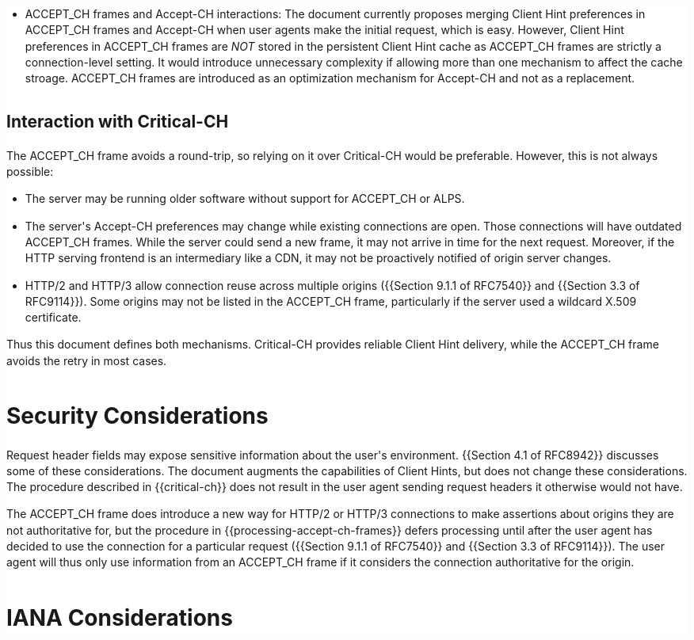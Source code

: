 * ACCEPT_CH frames and Accept-CH interactions: The document currently proposes
merging Client Hint preferences in ACCEPT_CH frames and Accept-CH when user
agents make the initial request, which is easy. However, Client Hint preferences
in ACCEPT_CH frames are *NOT* stored in the persistent Client Hint cache as
ACCEPT_CH frames are strictly a connection-level setting. It would introduce
unnecessary complexity if allowing more than one mechanism to affect the cache
stroage. ACCEPT_CH frames are introduced as an optimization mechanism for
Accept-CH and not as a replacement.


## Interaction with Critical-CH

The ACCEPT_CH frame avoids a round-trip, so relying on it over Critical-CH would
be preferable. However, this is not always possible:

* The server may be running older software without support for ACCEPT_CH or
  ALPS.

* The server's Accept-CH preferences may change while existing connections are
  open. Those connections will have outdated ACCEPT_CH frames. While the server
  could send a new frame, it may not arrive in time for the next request.
  Moreover, if the HTTP serving frontend is an intermediary like a CDN, it may
  not be proactively notified of origin server changes.

* HTTP/2 and HTTP/3 allow connection reuse across multiple origins ({{Section
  9.1.1 of RFC7540}} and {{Section 3.3 of RFC9114}}). Some origins
  may not be listed in the ACCEPT_CH frame, particularly if the server used a
  wildcard X.509 certificate.

Thus this document defines both mechanisms. Critical-CH provides reliable
Client
Hint delivery, while the ACCEPT_CH frame avoids the retry in most cases.


# Security Considerations

Request header fields may expose sensitive information about the user's
environment. {{Section 4.1 of RFC8942}} discusses some of these considerations.
The document augments the capabilities of Client Hints, but does not change
these considerations. The procedure described in {{critical-ch}} does not
result in the user agent sending request headers it otherwise would not have.

The ACCEPT_CH frame does introduce a new way for HTTP/2 or HTTP/3 connections to
make assertions about origins they are not authoritative for, but the procedure
in  {{processing-accept-ch-frames}} defers processing until after the user agent
has decided to use the connection for a particular request ({{Section 9.1.1 of
RFC7540}} and {{Section 3.3 of RFC9114}}). The user agent will thus
only use information from an ACCEPT_CH frame if it considers the connection
authoritative for the origin.


# IANA Considerations
